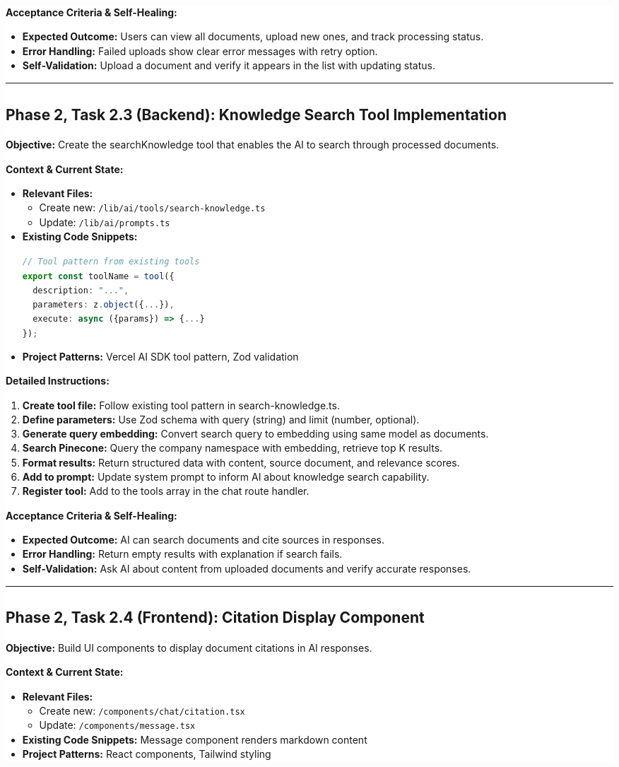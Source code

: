 **Acceptance Criteria & Self-Healing:**
* **Expected Outcome:** Users can view all documents, upload new ones, and track processing status.
* **Error Handling:** Failed uploads show clear error messages with retry option.
* **Self-Validation:** Upload a document and verify it appears in the list with updating status.

---

## Phase 2, Task 2.3 (Backend): Knowledge Search Tool Implementation
**Objective:** Create the searchKnowledge tool that enables the AI to search through processed documents.

**Context & Current State:**
* **Relevant Files:** 
  - Create new: `/lib/ai/tools/search-knowledge.ts`
  - Update: `/lib/ai/prompts.ts`
* **Existing Code Snippets:**
  ```typescript
  // Tool pattern from existing tools
  export const toolName = tool({
    description: "...",
    parameters: z.object({...}),
    execute: async ({params}) => {...}
  });
  ```
* **Project Patterns:** Vercel AI SDK tool pattern, Zod validation

**Detailed Instructions:**
1. **Create tool file:** Follow existing tool pattern in search-knowledge.ts.
2. **Define parameters:** Use Zod schema with query (string) and limit (number, optional).
3. **Generate query embedding:** Convert search query to embedding using same model as documents.
4. **Search Pinecone:** Query the company namespace with embedding, retrieve top K results.
5. **Format results:** Return structured data with content, source document, and relevance scores.
6. **Add to prompt:** Update system prompt to inform AI about knowledge search capability.
7. **Register tool:** Add to the tools array in the chat route handler.

**Acceptance Criteria & Self-Healing:**
* **Expected Outcome:** AI can search documents and cite sources in responses.
* **Error Handling:** Return empty results with explanation if search fails.
* **Self-Validation:** Ask AI about content from uploaded documents and verify accurate responses.

---

## Phase 2, Task 2.4 (Frontend): Citation Display Component
**Objective:** Build UI components to display document citations in AI responses.

**Context & Current State:**
* **Relevant Files:** 
  - Create new: `/components/chat/citation.tsx`
  - Update: `/components/message.tsx`
* **Existing Code Snippets:** Message component renders markdown content
* **Project Patterns:** React components, Tailwind styling
